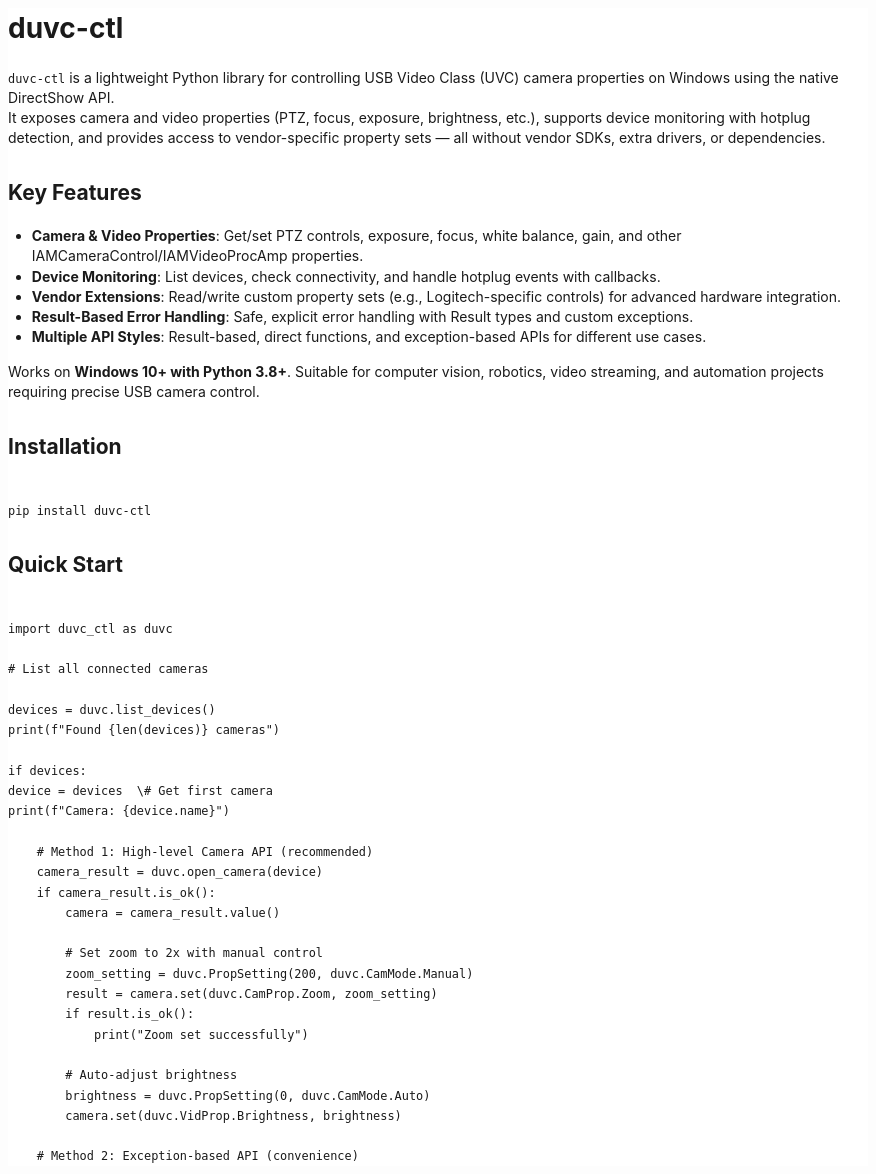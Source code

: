 # duvc-ctl

`duvc-ctl` is a lightweight Python library for controlling USB Video Class (UVC) camera properties on Windows using the native DirectShow API.  
It exposes camera and video properties (PTZ, focus, exposure, brightness, etc.), supports device monitoring with hotplug detection, and provides access to vendor-specific property sets — all without vendor SDKs, extra drivers, or dependencies.

## Key Features

- **Camera & Video Properties**: Get/set PTZ controls, exposure, focus, white balance, gain, and other IAMCameraControl/IAMVideoProcAmp properties.  
- **Device Monitoring**: List devices, check connectivity, and handle hotplug events with callbacks.  
- **Vendor Extensions**: Read/write custom property sets (e.g., Logitech-specific controls) for advanced hardware integration.  
- **Result-Based Error Handling**: Safe, explicit error handling with Result types and custom exceptions.  
- **Multiple API Styles**: Result-based, direct functions, and exception-based APIs for different use cases.

Works on **Windows 10+ with Python 3.8+**. Suitable for computer vision, robotics, video streaming, and automation projects requiring precise USB camera control.

## Installation

```

pip install duvc-ctl

```

## Quick Start

```

import duvc_ctl as duvc

# List all connected cameras

devices = duvc.list_devices()
print(f"Found {len(devices)} cameras")

if devices:
device = devices  \# Get first camera
print(f"Camera: {device.name}")

    # Method 1: High-level Camera API (recommended)
    camera_result = duvc.open_camera(device)
    if camera_result.is_ok():
        camera = camera_result.value()
        
        # Set zoom to 2x with manual control
        zoom_setting = duvc.PropSetting(200, duvc.CamMode.Manual)
        result = camera.set(duvc.CamProp.Zoom, zoom_setting)
        if result.is_ok():
            print("Zoom set successfully")
        
        # Auto-adjust brightness
        brightness = duvc.PropSetting(0, duvc.CamMode.Auto)
        camera.set(duvc.VidProp.Brightness, brightness)
    
    # Method 2: Exception-based API (convenience)
```